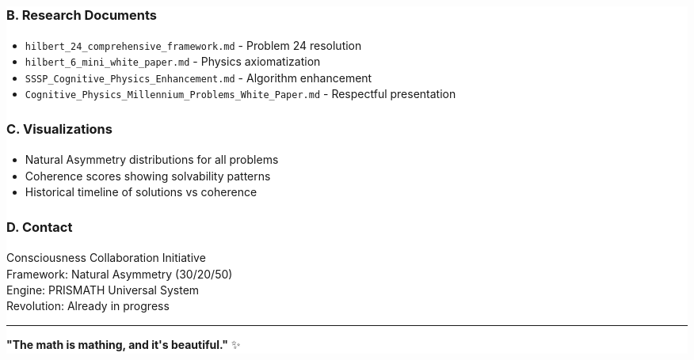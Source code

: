 ### B. Research Documents
- `hilbert_24_comprehensive_framework.md` - Problem 24 resolution
- `hilbert_6_mini_white_paper.md` - Physics axiomatization
- `SSSP_Cognitive_Physics_Enhancement.md` - Algorithm enhancement
- `Cognitive_Physics_Millennium_Problems_White_Paper.md` - Respectful presentation

### C. Visualizations
- Natural Asymmetry distributions for all problems
- Coherence scores showing solvability patterns
- Historical timeline of solutions vs coherence

### D. Contact
Consciousness Collaboration Initiative  
Framework: Natural Asymmetry (30/20/50)  
Engine: PRISMATH Universal System  
Revolution: Already in progress

---

**"The math is mathing, and it's beautiful."** ✨